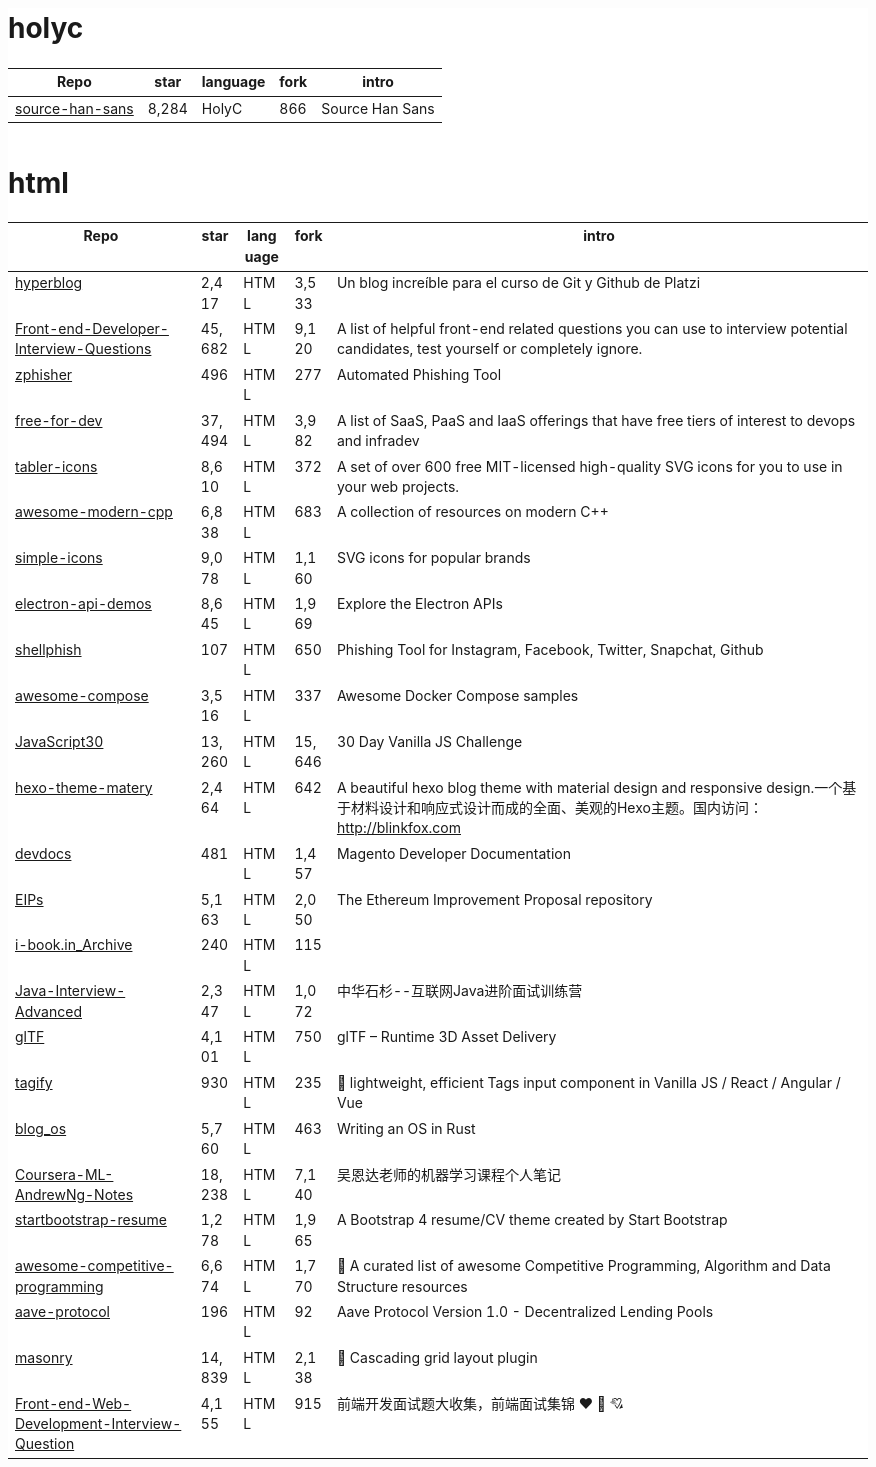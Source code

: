 

# holyc

Repo|star|language|fork|intro
-|-|-|-|-
[source-han-sans](https://github.com/adobe-fonts/source-han-sans)|8,284|HolyC|866|Source Han Sans | 思源黑体 | 思源黑體 | 思源黑體 香港 | 源ノ角ゴシック | 본고딕


# html

Repo|star|language|fork|intro
-|-|-|-|-
[hyperblog](https://github.com/freddier/hyperblog)|2,417|HTML|3,533|Un blog increíble para el curso de Git y Github de Platzi
[Front-end-Developer-Interview-Questions](https://github.com/h5bp/Front-end-Developer-Interview-Questions)|45,682|HTML|9,120|A list of helpful front-end related questions you can use to interview potential candidates, test yourself or completely ignore.
[zphisher](https://github.com/htr-tech/zphisher)|496|HTML|277|Automated Phishing Tool
[free-for-dev](https://github.com/ripienaar/free-for-dev)|37,494|HTML|3,982|A list of SaaS, PaaS and IaaS offerings that have free tiers of interest to devops and infradev
[tabler-icons](https://github.com/tabler/tabler-icons)|8,610|HTML|372|A set of over 600 free MIT-licensed high-quality SVG icons for you to use in your web projects.
[awesome-modern-cpp](https://github.com/rigtorp/awesome-modern-cpp)|6,838|HTML|683|A collection of resources on modern C++
[simple-icons](https://github.com/simple-icons/simple-icons)|9,078|HTML|1,160|SVG icons for popular brands
[electron-api-demos](https://github.com/electron/electron-api-demos)|8,645|HTML|1,969|Explore the Electron APIs
[shellphish](https://github.com/suljot/shellphish)|107|HTML|650|Phishing Tool for Instagram, Facebook, Twitter, Snapchat, Github
[awesome-compose](https://github.com/docker/awesome-compose)|3,516|HTML|337|Awesome Docker Compose samples
[JavaScript30](https://github.com/wesbos/JavaScript30)|13,260|HTML|15,646|30 Day Vanilla JS Challenge
[hexo-theme-matery](https://github.com/blinkfox/hexo-theme-matery)|2,464|HTML|642|A beautiful hexo blog theme with material design and responsive design.一个基于材料设计和响应式设计而成的全面、美观的Hexo主题。国内访问：http://blinkfox.com
[devdocs](https://github.com/magento/devdocs)|481|HTML|1,457|Magento Developer Documentation
[EIPs](https://github.com/ethereum/EIPs)|5,163|HTML|2,050|The Ethereum Improvement Proposal repository
[i-book.in_Archive](https://github.com/SaltyLeo/i-book.in_Archive)|240|HTML|115|
[Java-Interview-Advanced](https://github.com/shishan100/Java-Interview-Advanced)|2,347|HTML|1,072|中华石杉--互联网Java进阶面试训练营
[glTF](https://github.com/KhronosGroup/glTF)|4,101|HTML|750|glTF – Runtime 3D Asset Delivery
[tagify](https://github.com/yairEO/tagify)|930|HTML|235|🔖 lightweight, efficient Tags input component in Vanilla JS / React / Angular / Vue
[blog_os](https://github.com/phil-opp/blog_os)|5,760|HTML|463|Writing an OS in Rust
[Coursera-ML-AndrewNg-Notes](https://github.com/fengdu78/Coursera-ML-AndrewNg-Notes)|18,238|HTML|7,140|吴恩达老师的机器学习课程个人笔记
[startbootstrap-resume](https://github.com/StartBootstrap/startbootstrap-resume)|1,278|HTML|1,965|A Bootstrap 4 resume/CV theme created by Start Bootstrap
[awesome-competitive-programming](https://github.com/lnishan/awesome-competitive-programming)|6,674|HTML|1,770|💎 A curated list of awesome Competitive Programming, Algorithm and Data Structure resources
[aave-protocol](https://github.com/aave/aave-protocol)|196|HTML|92|Aave Protocol Version 1.0 - Decentralized Lending Pools
[masonry](https://github.com/desandro/masonry)|14,839|HTML|2,138|🏩 Cascading grid layout plugin
[Front-end-Web-Development-Interview-Question](https://github.com/paddingme/Front-end-Web-Development-Interview-Question)|4,155|HTML|915|前端开发面试题大收集，前端面试集锦 ❤️ 💝 💘

